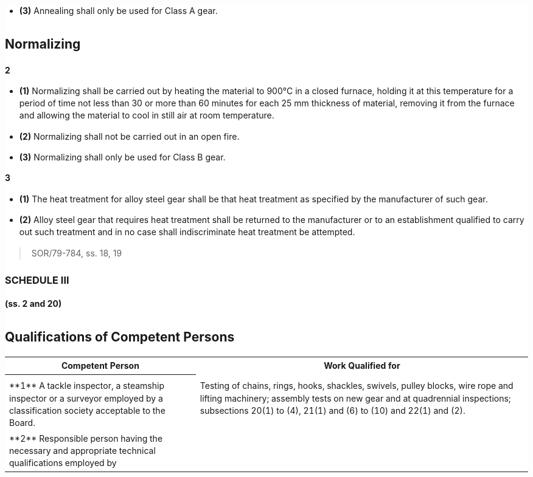 - **(3)** Annealing shall only be used for Class A gear.







## Normalizing

**2** 

- **(1)** Normalizing shall be carried out by heating the material to 900°C in a closed furnace, holding it at this temperature for a period of time not less than 30 or more than 60 minutes for each 25 mm thickness of material, removing it from the furnace and allowing the material to cool in still air at room temperature.

- **(2)** Normalizing shall not be carried out in an open fire.

- **(3)** Normalizing shall only be used for Class B gear.


**3** 

- **(1)** The heat treatment for alloy steel gear shall be that heat treatment as specified by the manufacturer of such gear.

- **(2)** Alloy steel gear that requires heat treatment shall be returned to the manufacturer or to an establishment qualified to carry out such treatment and in no case shall indiscriminate heat treatment be attempted.
>  SOR/79-784, ss. 18, 19








### **SCHEDULE III** 
**(ss. 2 and 20)**
## Qualifications of Competent Persons
<table>
<tr>
<th>Competent Person</th>
<th>Work Qualified for</th>
</tr>
<tr>
<th></th>
</tr>
<tr>
<td>**1** A tackle inspector, a steamship inspector or a surveyor employed by a classification society acceptable to the Board.

</td>
<td>Testing of chains, rings, hooks, shackles, swivels, pulley blocks, wire rope and lifting machinery; assembly tests on new gear and at quadrennial inspections; subsections 20(1) to (4), 21(1) and (6) to (10) and 22(1) and (2).</td>
</tr>
<tr>
<td>**2** Responsible person having the necessary and appropriate technical qualifications employed by
